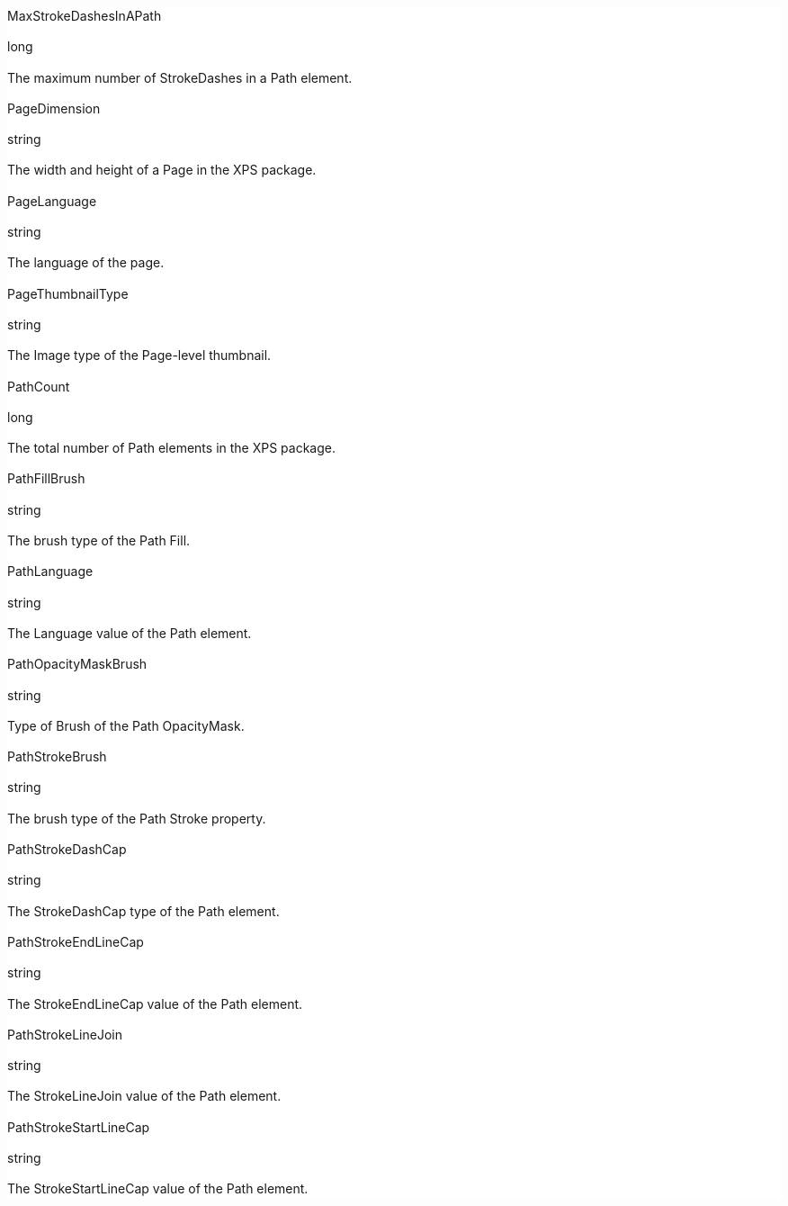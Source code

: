 <tr class="even">
<td align="left"><p>MaxStrokeDashesInAPath</p></td>
<td align="left"><p>long</p></td>
<td align="left"><p>The maximum number of StrokeDashes in a Path element.</p></td>
</tr>
<tr class="odd">
<td align="left"><p>PageDimension</p></td>
<td align="left"><p>string</p></td>
<td align="left"><p>The width and height of a Page in the XPS package.</p></td>
</tr>
<tr class="even">
<td align="left"><p>PageLanguage</p></td>
<td align="left"><p>string</p></td>
<td align="left"><p>The language of the page.</p></td>
</tr>
<tr class="odd">
<td align="left"><p>PageThumbnailType</p></td>
<td align="left"><p>string</p></td>
<td align="left"><p>The Image type of the Page-level thumbnail.</p></td>
</tr>
<tr class="even">
<td align="left"><p>PathCount</p></td>
<td align="left"><p>long</p></td>
<td align="left"><p>The total number of Path elements in the XPS package.</p></td>
</tr>
<tr class="odd">
<td align="left"><p>PathFillBrush</p></td>
<td align="left"><p>string</p></td>
<td align="left"><p>The brush type of the Path Fill.</p></td>
</tr>
<tr class="even">
<td align="left"><p>PathLanguage</p></td>
<td align="left"><p>string</p></td>
<td align="left"><p>The Language value of the Path element.</p></td>
</tr>
<tr class="odd">
<td align="left"><p>PathOpacityMaskBrush</p></td>
<td align="left"><p>string</p></td>
<td align="left"><p>Type of Brush of the Path OpacityMask.</p></td>
</tr>
<tr class="even">
<td align="left"><p>PathStrokeBrush</p></td>
<td align="left"><p>string</p></td>
<td align="left"><p>The brush type of the Path Stroke property.</p></td>
</tr>
<tr class="odd">
<td align="left"><p>PathStrokeDashCap</p></td>
<td align="left"><p>string</p></td>
<td align="left"><p>The StrokeDashCap type of the Path element.</p></td>
</tr>
<tr class="even">
<td align="left"><p>PathStrokeEndLineCap</p></td>
<td align="left"><p>string</p></td>
<td align="left"><p>The StrokeEndLineCap value of the Path element.</p></td>
</tr>
<tr class="odd">
<td align="left"><p>PathStrokeLineJoin</p></td>
<td align="left"><p>string</p></td>
<td align="left"><p>The StrokeLineJoin value of the Path element.</p></td>
</tr>
<tr class="even">
<td align="left"><p>PathStrokeStartLineCap</p></td>
<td align="left"><p>string</p></td>
<td align="left"><p>The StrokeStartLineCap value of the Path element.</p></td>